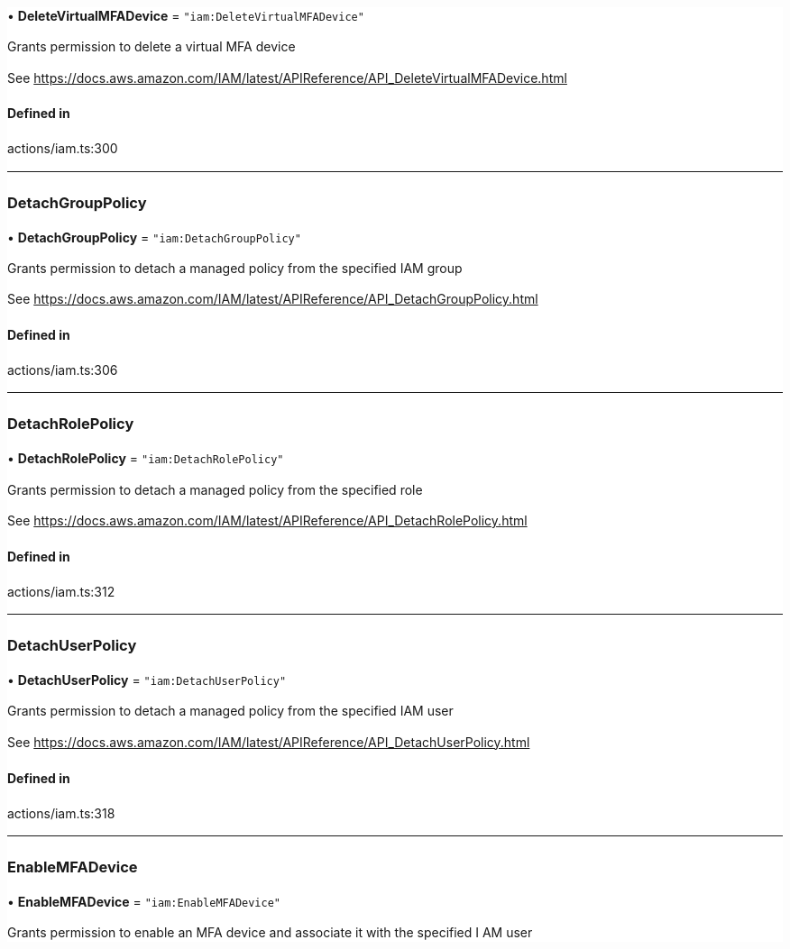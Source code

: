 • **DeleteVirtualMFADevice** = ``"iam:DeleteVirtualMFADevice"``

Grants permission to delete a virtual MFA device

See https://docs.aws.amazon.com/IAM/latest/APIReference/API_DeleteVirtualMFADevice.html

#### Defined in

actions/iam.ts:300

___

### DetachGroupPolicy

• **DetachGroupPolicy** = ``"iam:DetachGroupPolicy"``

Grants permission to detach a managed policy from the specified IAM group

See https://docs.aws.amazon.com/IAM/latest/APIReference/API_DetachGroupPolicy.html

#### Defined in

actions/iam.ts:306

___

### DetachRolePolicy

• **DetachRolePolicy** = ``"iam:DetachRolePolicy"``

Grants permission to detach a managed policy from the specified role

See https://docs.aws.amazon.com/IAM/latest/APIReference/API_DetachRolePolicy.html

#### Defined in

actions/iam.ts:312

___

### DetachUserPolicy

• **DetachUserPolicy** = ``"iam:DetachUserPolicy"``

Grants permission to detach a managed policy from the specified IAM user

See https://docs.aws.amazon.com/IAM/latest/APIReference/API_DetachUserPolicy.html

#### Defined in

actions/iam.ts:318

___

### EnableMFADevice

• **EnableMFADevice** = ``"iam:EnableMFADevice"``

Grants permission to enable an MFA device and associate it with the specified I
AM user
